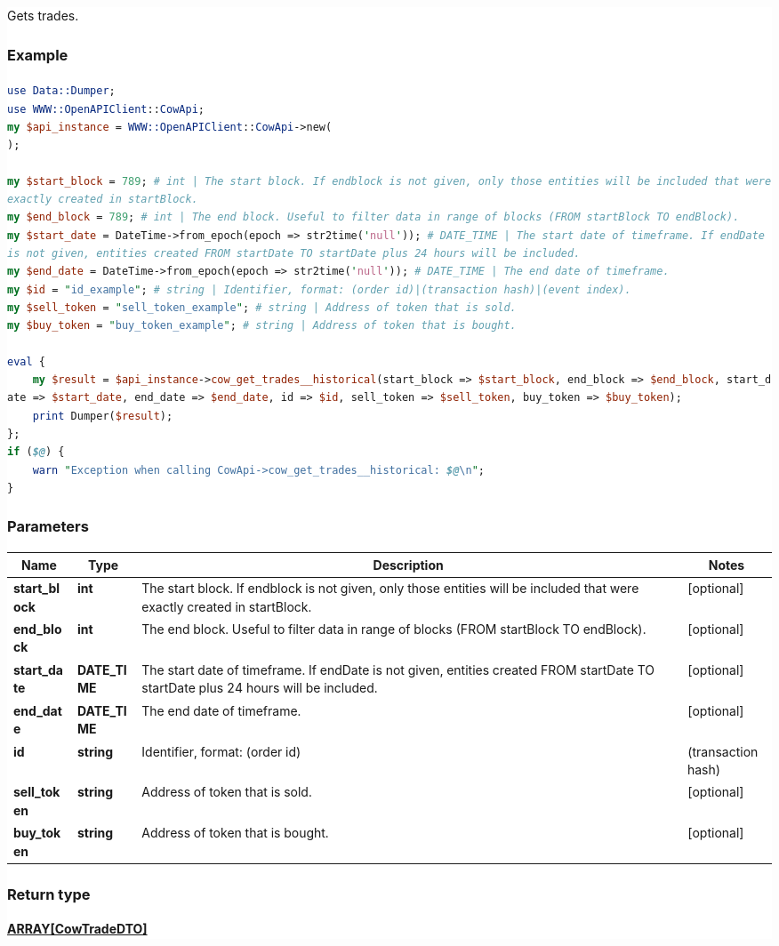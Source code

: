 Gets trades.

### Example
```perl
use Data::Dumper;
use WWW::OpenAPIClient::CowApi;
my $api_instance = WWW::OpenAPIClient::CowApi->new(
);

my $start_block = 789; # int | The start block. If endblock is not given, only those entities will be included that were exactly created in startBlock.
my $end_block = 789; # int | The end block. Useful to filter data in range of blocks (FROM startBlock TO endBlock).
my $start_date = DateTime->from_epoch(epoch => str2time('null')); # DATE_TIME | The start date of timeframe. If endDate is not given, entities created FROM startDate TO startDate plus 24 hours will be included.
my $end_date = DateTime->from_epoch(epoch => str2time('null')); # DATE_TIME | The end date of timeframe.
my $id = "id_example"; # string | Identifier, format: (order id)|(transaction hash)|(event index).
my $sell_token = "sell_token_example"; # string | Address of token that is sold.
my $buy_token = "buy_token_example"; # string | Address of token that is bought.

eval {
    my $result = $api_instance->cow_get_trades__historical(start_block => $start_block, end_block => $end_block, start_date => $start_date, end_date => $end_date, id => $id, sell_token => $sell_token, buy_token => $buy_token);
    print Dumper($result);
};
if ($@) {
    warn "Exception when calling CowApi->cow_get_trades__historical: $@\n";
}
```

### Parameters

Name | Type | Description  | Notes
------------- | ------------- | ------------- | -------------
 **start_block** | **int**| The start block. If endblock is not given, only those entities will be included that were exactly created in startBlock. | [optional] 
 **end_block** | **int**| The end block. Useful to filter data in range of blocks (FROM startBlock TO endBlock). | [optional] 
 **start_date** | **DATE_TIME**| The start date of timeframe. If endDate is not given, entities created FROM startDate TO startDate plus 24 hours will be included. | [optional] 
 **end_date** | **DATE_TIME**| The end date of timeframe. | [optional] 
 **id** | **string**| Identifier, format: (order id)|(transaction hash)|(event index). | [optional] 
 **sell_token** | **string**| Address of token that is sold. | [optional] 
 **buy_token** | **string**| Address of token that is bought. | [optional] 

### Return type

[**ARRAY[CowTradeDTO]**](CowTradeDTO.md)
